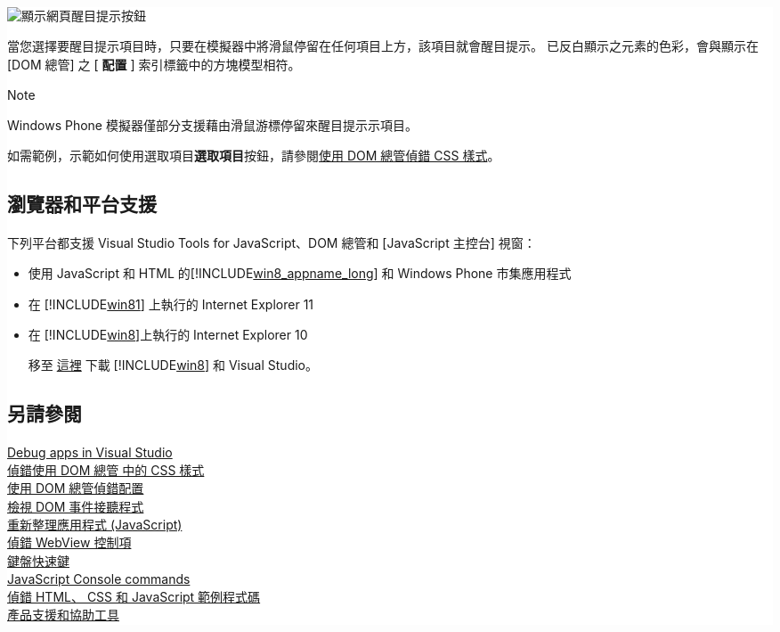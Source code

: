   ![顯示網頁醒目提示按鈕](../debugger/media/js-dom-display-highlights-button.png "JS_DOM_Display_Highlights_Button")  
  
  當您選擇要醒目提示項目時，只要在模擬器中將滑鼠停留在任何項目上方，該項目就會醒目提示。 已反白顯示之元素的色彩，會與顯示在 [DOM 總管] 之 [ **配置** ] 索引標籤中的方塊模型相符。  
  
> [!NOTE]
>  Windows Phone 模擬器僅部分支援藉由滑鼠游標停留來醒目提示示項目。  
  
 如需範例，示範如何使用選取項目**選取項目**按鈕，請參閱[使用 DOM 總管偵錯 CSS 樣式](../debugger/debug-css-styles-using-dom-explorer.md)。  
  
##  <a name="BrowserSupport"></a> 瀏覽器和平台支援  
 下列平台都支援 Visual Studio Tools for JavaScript、DOM 總管和 [JavaScript 主控台] 視窗：  
  
- 使用 JavaScript 和 HTML 的[!INCLUDE[win8_appname_long](../includes/win8-appname-long-md.md)] 和 Windows Phone 市集應用程式  
  
- 在 [!INCLUDE[win81](../includes/win81-md.md)] 上執行的 Internet Explorer 11  
  
- 在 [!INCLUDE[win8](../includes/win8-md.md)]上執行的 Internet Explorer 10  
  
  移至 [這裡](http://go.microsoft.com/fwlink/?LinkID=232448) 下載 [!INCLUDE[win8](../includes/win8-md.md)] 和 Visual Studio。  
  
## <a name="see-also"></a>另請參閱  
 [Debug apps in Visual Studio](../debugger/debug-store-apps-in-visual-studio.md)   
 [偵錯使用 DOM 總管 中的 CSS 樣式](../debugger/debug-css-styles-using-dom-explorer.md)   
 [使用 DOM 總管偵錯配置](../debugger/debug-layout-using-dom-explorer.md)   
 [檢視 DOM 事件接聽程式](../debugger/view-dom-event-listeners.md)   
 [重新整理應用程式 (JavaScript)](../debugger/refresh-an-app-javascript.md)   
 [偵錯 WebView 控制項](../debugger/debug-a-webview-control.md)   
 [鍵盤快速鍵](../debugger/keyboard-shortcuts-html-and-javascript.md)   
 [JavaScript Console commands](../debugger/javascript-console-commands.md)   
 [偵錯 HTML、 CSS 和 JavaScript 範例程式碼](../debugger/debug-html-css-and-javascript-sample-code.md)   
 [產品支援和協助工具](http://msdn.microsoft.com/library/tzbxw1af\(VS.120\).aspx)



